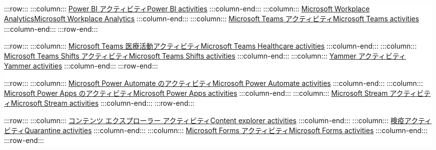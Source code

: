 :::row:::
    :::column:::
        [<span data-ttu-id="8bc8b-380">Power BI アクティビティ</span><span class="sxs-lookup"><span data-stu-id="8bc8b-380">Power BI activities</span></span>](#power-bi-activities)
    :::column-end:::
    :::column:::
        [<span data-ttu-id="8bc8b-381">Microsoft Workplace Analytics</span><span class="sxs-lookup"><span data-stu-id="8bc8b-381">Microsoft Workplace Analytics</span></span>](#workplace-analytics-activities)
    :::column-end:::
    :::column:::
        [<span data-ttu-id="8bc8b-382">Microsoft Teams アクティビティ</span><span class="sxs-lookup"><span data-stu-id="8bc8b-382">Microsoft Teams activities</span></span>](#microsoft-teams-activities)
    :::column-end:::
:::row-end:::

:::row:::
    :::column:::
        [<span data-ttu-id="8bc8b-383">Microsoft Teams 医療活動アクティビティ</span><span class="sxs-lookup"><span data-stu-id="8bc8b-383">Microsoft Teams Healthcare activities</span></span>](#microsoft-teams-healthcare-activities)
    :::column-end:::
    :::column:::
        [<span data-ttu-id="8bc8b-384">Microsoft Teams Shifts アクティビティ</span><span class="sxs-lookup"><span data-stu-id="8bc8b-384">Microsoft Teams Shifts activities</span></span>](#microsoft-teams-shifts-activities)
    :::column-end:::
    :::column:::
        [<span data-ttu-id="8bc8b-385">Yammer アクティビティ</span><span class="sxs-lookup"><span data-stu-id="8bc8b-385">Yammer activities</span></span>](#yammer-activities)
    :::column-end:::
:::row-end:::

:::row:::
    :::column:::
        [<span data-ttu-id="8bc8b-386">Microsoft Power Automate のアクティビティ</span><span class="sxs-lookup"><span data-stu-id="8bc8b-386">Microsoft Power Automate activities</span></span>](#microsoft-power-automate-activities)
    :::column-end:::
    :::column:::
        [<span data-ttu-id="8bc8b-387">Microsoft Power Apps のアクティビティ</span><span class="sxs-lookup"><span data-stu-id="8bc8b-387">Microsoft Power Apps activities</span></span>](#microsoft-power-apps-activities)
    :::column-end:::
    :::column:::
        [<span data-ttu-id="8bc8b-388">Microsoft Stream アクティビティ</span><span class="sxs-lookup"><span data-stu-id="8bc8b-388">Microsoft Stream activities</span></span>](#microsoft-stream-activities)
    :::column-end:::
:::row-end:::

:::row:::
    :::column:::
        [<span data-ttu-id="8bc8b-389">コンテンツ エクスプローラー アクティビティ</span><span class="sxs-lookup"><span data-stu-id="8bc8b-389">Content explorer activities</span></span>](#content-explorer-activities)
    :::column-end:::
    :::column:::
        [<span data-ttu-id="8bc8b-390">検疫アクティビティ</span><span class="sxs-lookup"><span data-stu-id="8bc8b-390">Quarantine activities</span></span>](#quarantine-activities)
    :::column-end:::
    :::column:::
        [<span data-ttu-id="8bc8b-391">Microsoft Forms アクティビティ</span><span class="sxs-lookup"><span data-stu-id="8bc8b-391">Microsoft Forms activities</span></span>](#microsoft-forms-activities)
    :::column-end:::
:::row-end:::
